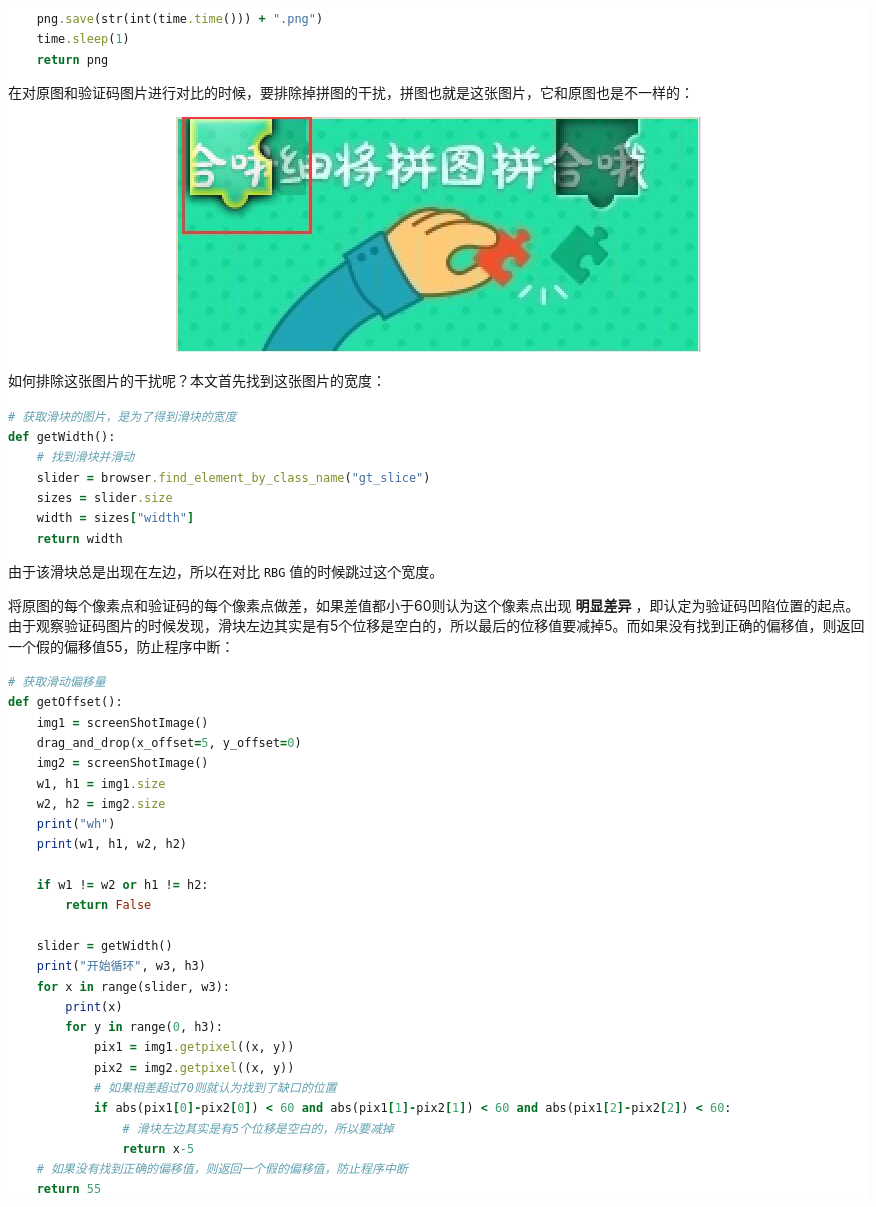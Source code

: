 ~~~ruby
    png.save(str(int(time.time())) + ".png")
    time.sleep(1)
    return png
~~~

在对原图和验证码图片进行对比的时候，要排除掉拼图的干扰，拼图也就是这张图片，它和原图也是不一样的：

<p style="text-align:center"><img  src="/img/crawler13/result9.jpg" class="img-responsive center-block"/></p>

如何排除这张图片的干扰呢？本文首先找到这张图片的宽度：

~~~ruby
# 获取滑块的图片，是为了得到滑块的宽度
def getWidth():
    # 找到滑块并滑动
    slider = browser.find_element_by_class_name("gt_slice")
    sizes = slider.size
    width = sizes["width"]
    return width
~~~

由于该滑块总是出现在左边，所以在对比 `RBG` 值的时候跳过这个宽度。

将原图的每个像素点和验证码的每个像素点做差，如果差值都小于60则认为这个像素点出现 **明显差异** ，即认定为验证码凹陷位置的起点。由于观察验证码图片的时候发现，滑块左边其实是有5个位移是空白的，所以最后的位移值要减掉5。而如果没有找到正确的偏移值，则返回一个假的偏移值55，防止程序中断：

~~~ruby
# 获取滑动偏移量
def getOffset():
    img1 = screenShotImage()
    drag_and_drop(x_offset=5, y_offset=0)
    img2 = screenShotImage()
    w1, h1 = img1.size
    w2, h2 = img2.size
    print("wh")
    print(w1, h1, w2, h2)

    if w1 != w2 or h1 != h2:
        return False

    slider = getWidth()
    print("开始循环", w3, h3)
    for x in range(slider, w3):
        print(x)
        for y in range(0, h3):
            pix1 = img1.getpixel((x, y))
            pix2 = img2.getpixel((x, y))
            # 如果相差超过70则就认为找到了缺口的位置
            if abs(pix1[0]-pix2[0]) < 60 and abs(pix1[1]-pix2[1]) < 60 and abs(pix1[2]-pix2[2]) < 60:
				# 滑块左边其实是有5个位移是空白的，所以要减掉
                return x-5
	# 如果没有找到正确的偏移值，则返回一个假的偏移值，防止程序中断
    return 55
~~~